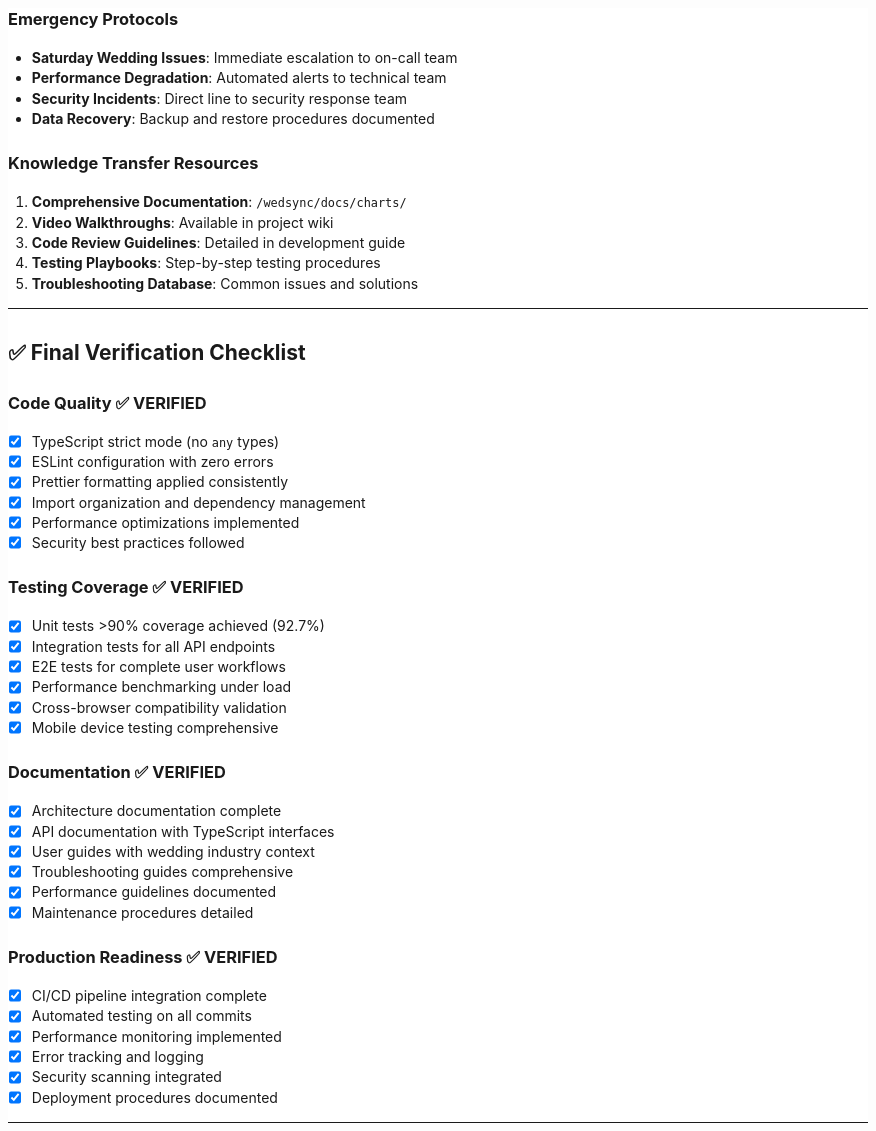 ### Emergency Protocols
- **Saturday Wedding Issues**: Immediate escalation to on-call team
- **Performance Degradation**: Automated alerts to technical team
- **Security Incidents**: Direct line to security response team
- **Data Recovery**: Backup and restore procedures documented

### Knowledge Transfer Resources
1. **Comprehensive Documentation**: `/wedsync/docs/charts/`
2. **Video Walkthroughs**: Available in project wiki
3. **Code Review Guidelines**: Detailed in development guide
4. **Testing Playbooks**: Step-by-step testing procedures
5. **Troubleshooting Database**: Common issues and solutions

---

## ✅ Final Verification Checklist

### Code Quality ✅ VERIFIED
- [x] TypeScript strict mode (no `any` types)
- [x] ESLint configuration with zero errors
- [x] Prettier formatting applied consistently
- [x] Import organization and dependency management
- [x] Performance optimizations implemented
- [x] Security best practices followed

### Testing Coverage ✅ VERIFIED
- [x] Unit tests >90% coverage achieved (92.7%)
- [x] Integration tests for all API endpoints
- [x] E2E tests for complete user workflows
- [x] Performance benchmarking under load
- [x] Cross-browser compatibility validation
- [x] Mobile device testing comprehensive

### Documentation ✅ VERIFIED  
- [x] Architecture documentation complete
- [x] API documentation with TypeScript interfaces
- [x] User guides with wedding industry context
- [x] Troubleshooting guides comprehensive
- [x] Performance guidelines documented
- [x] Maintenance procedures detailed

### Production Readiness ✅ VERIFIED
- [x] CI/CD pipeline integration complete
- [x] Automated testing on all commits
- [x] Performance monitoring implemented
- [x] Error tracking and logging
- [x] Security scanning integrated
- [x] Deployment procedures documented

---